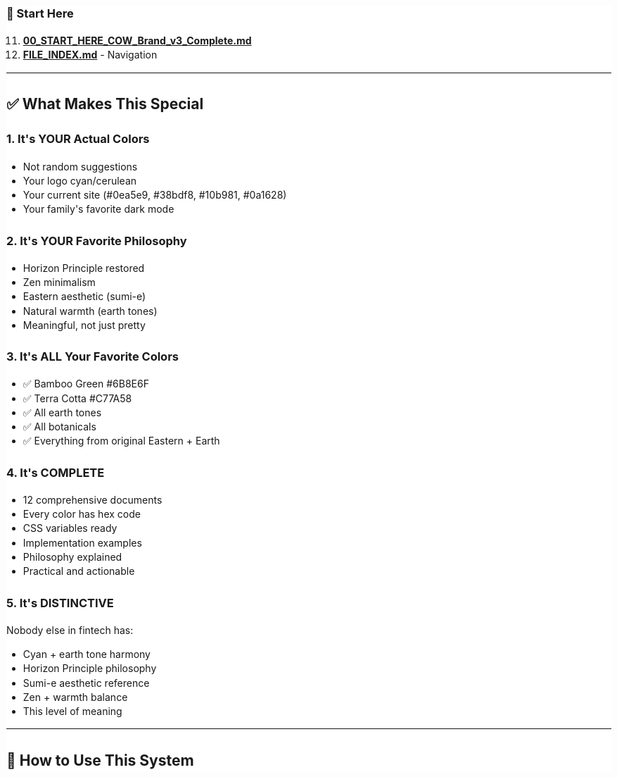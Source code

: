 ### 🚀 Start Here
11. **[00_START_HERE_COW_Brand_v3_Complete.md](computer:///mnt/user-data/outputs/00_START_HERE_COW_Brand_v3_Complete.md)**
12. **[FILE_INDEX.md](computer:///mnt/user-data/outputs/FILE_INDEX.md)** - Navigation

---

## ✅ What Makes This Special

### 1. It's YOUR Actual Colors
- Not random suggestions
- Your logo cyan/cerulean
- Your current site (#0ea5e9, #38bdf8, #10b981, #0a1628)
- Your family's favorite dark mode

### 2. It's YOUR Favorite Philosophy
- Horizon Principle restored
- Zen minimalism
- Eastern aesthetic (sumi-e)
- Natural warmth (earth tones)
- Meaningful, not just pretty

### 3. It's ALL Your Favorite Colors
- ✅ Bamboo Green #6B8E6F
- ✅ Terra Cotta #C77A58
- ✅ All earth tones
- ✅ All botanicals
- ✅ Everything from original Eastern + Earth

### 4. It's COMPLETE
- 12 comprehensive documents
- Every color has hex code
- CSS variables ready
- Implementation examples
- Philosophy explained
- Practical and actionable

### 5. It's DISTINCTIVE
Nobody else in fintech has:
- Cyan + earth tone harmony
- Horizon Principle philosophy
- Sumi-e aesthetic reference
- Zen + warmth balance
- This level of meaning

---

## 🎯 How to Use This System
